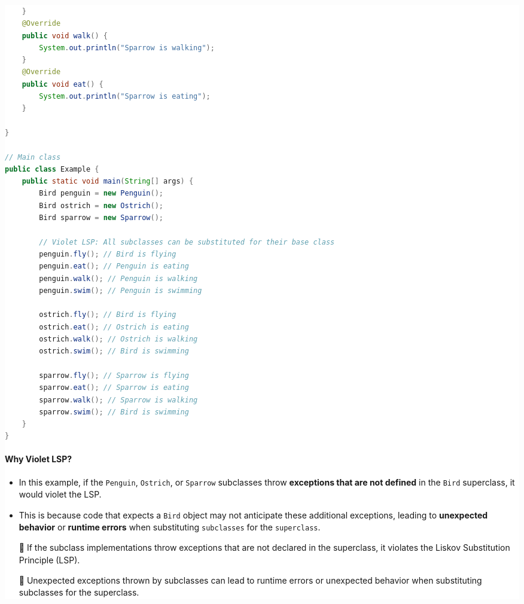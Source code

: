 ```java
    }
    @Override
    public void walk() {
        System.out.println("Sparrow is walking");
    }
    @Override
    public void eat() {
        System.out.println("Sparrow is eating");
    }

}

// Main class
public class Example {
    public static void main(String[] args) {
        Bird penguin = new Penguin();
        Bird ostrich = new Ostrich();
        Bird sparrow = new Sparrow();

        // Violet LSP: All subclasses can be substituted for their base class
        penguin.fly(); // Bird is flying
        penguin.eat(); // Penguin is eating
        penguin.walk(); // Penguin is walking
        penguin.swim(); // Penguin is swimming

        ostrich.fly(); // Bird is flying
        ostrich.eat(); // Ostrich is eating
        ostrich.walk(); // Ostrich is walking
        ostrich.swim(); // Bird is swimming

        sparrow.fly(); // Sparrow is flying
        sparrow.eat(); // Sparrow is eating
        sparrow.walk(); // Sparrow is walking
        sparrow.swim(); // Bird is swimming
    }
}
```

#### Why Violet LSP?

- In this example, if the `Penguin`, `Ostrich`, or `Sparrow` subclasses throw **exceptions that are not defined** in the `Bird` superclass, it would violet the LSP.

- This is because code that expects a `Bird` object may not anticipate these additional exceptions, leading to **unexpected behavior** or **runtime errors** when substituting `subclasses` for the `superclass`.

  🧐 If the subclass implementations throw exceptions that are not declared in the superclass, it violates the Liskov Substitution Principle (LSP).

  🧐 Unexpected exceptions thrown by subclasses can lead to runtime errors or unexpected behavior when substituting subclasses for the superclass.
